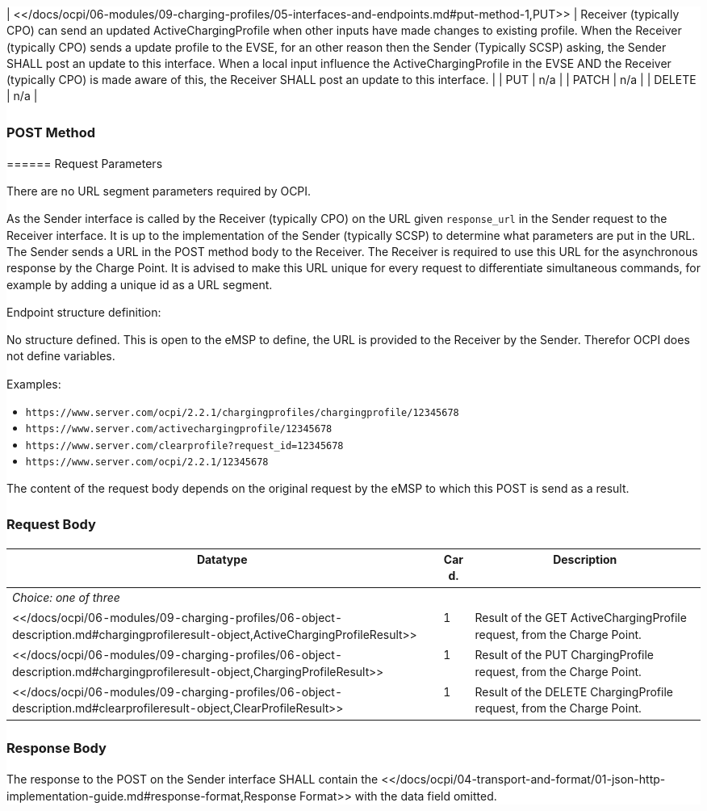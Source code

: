 | \<\</docs/ocpi/06-modules/09-charging-profiles/05-interfaces-and-endpoints.md#put-method-1,PUT\>\> | Receiver (typically CPO) can send an updated ActiveChargingProfile when other inputs have made changes to existing profile. When the Receiver (typically CPO) sends a update profile to the EVSE, for an other reason then the Sender (Typically SCSP) asking, the Sender SHALL post an update to this interface. When a local input influence the ActiveChargingProfile in the EVSE AND the Receiver (typically CPO) is made aware of this, the Receiver SHALL post an update to this interface. |
| PUT                                                                                                | n/a                                                                                                                                                                                                                                                                                                                                                                                                                                                                                               |
| PATCH                                                                                              | n/a                                                                                                                                                                                                                                                                                                                                                                                                                                                                                               |
| DELETE                                                                                             | n/a                                                                                                                                                                                                                                                                                                                                                                                                                                                                                               |

### **POST** Method

====== Request Parameters

There are no URL segment parameters required by OCPI.

As the Sender interface is called by the Receiver (typically CPO) on the URL given `response_url` in the Sender request
to the Receiver interface. It is up to the implementation of the Sender (typically SCSP) to determine what parameters
are put in the URL. The Sender sends a URL in the POST method body to the Receiver. The Receiver is required to use this
URL for the asynchronous response by the Charge Point. It is advised to make this URL unique for every request to
differentiate simultaneous commands, for example by adding a unique id as a URL segment.

Endpoint structure definition:

No structure defined. This is open to the eMSP to define, the URL is provided to the Receiver by the Sender. Therefor
OCPI does not define variables.

Examples:

* `https://www.server.com/ocpi/2.2.1/chargingprofiles/chargingprofile/12345678`
* `https://www.server.com/activechargingprofile/12345678`
* `https://www.server.com/clearprofile?request_id=12345678`
* `https://www.server.com/ocpi/2.2.1/12345678`

The content of the request body depends on the original request by the eMSP to which this POST is send as a result.

### Request Body

| Datatype                                                                                                                             | Card. | Description                                                             |
|--------------------------------------------------------------------------------------------------------------------------------------|-------|-------------------------------------------------------------------------|
| *Choice: one of three*                                                                                                               |       |                                                                         |
| \<\</docs/ocpi/06-modules/09-charging-profiles/06-object-description.md#chargingprofileresult-object,ActiveChargingProfileResult\>\> | 1     | Result of the GET ActiveChargingProfile request, from the Charge Point. |
| \<\</docs/ocpi/06-modules/09-charging-profiles/06-object-description.md#chargingprofileresult-object,ChargingProfileResult\>\>       | 1     | Result of the PUT ChargingProfile request, from the Charge Point.       |
| \<\</docs/ocpi/06-modules/09-charging-profiles/06-object-description.md#clearprofileresult-object,ClearProfileResult\>\>             | 1     | Result of the DELETE ChargingProfile request, from the Charge Point.    |

### Response Body

The response to the POST on the Sender interface SHALL contain the
\<\</docs/ocpi/04-transport-and-format/01-json-http-implementation-guide.md#response-format,Response Format\>\> with the
data field omitted.
